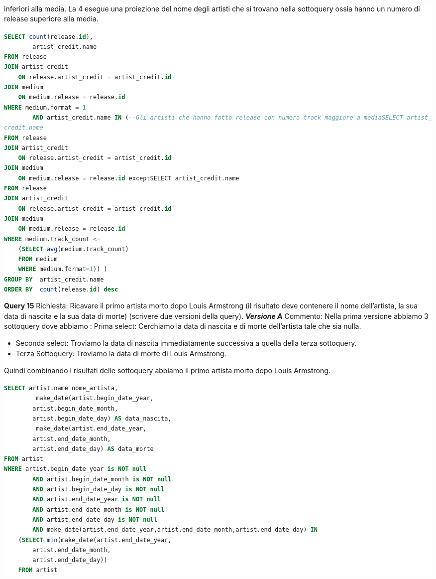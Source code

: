 inferiori alla media. La 4 esegue una proiezione del nome degli artisti che si trovano nella sottoquery ossia
hanno un numero di release superiore alla media.
```SQL
SELECT count(release.id),
        artist_credit.name
FROM release
JOIN artist_credit
    ON release.artist_credit = artist_credit.id
JOIN medium
    ON medium.release = release.id
WHERE medium.format = 1
        AND artist_credit.name IN (--Gli artisti che hanno fatto release con numero track maggiore a mediaSELECT artist_credit.name
FROM release
JOIN artist_credit
    ON release.artist_credit = artist_credit.id
JOIN medium
    ON medium.release = release.id exceptSELECT artist_credit.name
FROM release
JOIN artist_credit
    ON release.artist_credit = artist_credit.id
JOIN medium
    ON medium.release = release.id
WHERE medium.track_count <=
    (SELECT avg(medium.track_count)
    FROM medium
    WHERE medium.format=1)) )
GROUP BY  artist_credit.name
ORDER BY  count(release.id) desc
```
**Query 15**
Richiesta:
Ricavare il primo artista morto dopo Louis Armstrong (il risultato deve contenere il nome dell’artista, la sua data di nascita e la sua data di morte) (scrivere due versioni
della query).
***Versione A***
Commento:
Nella prima versione abbiamo 3 sottoquery dove abbiamo :
Prima select: Cerchiamo la data di nascita e di morte dell’artista tale che sia nulla.
* Seconda select: Troviamo la data di nascita immediatamente successiva a quella della terza
sottoquery.
* Terza Sottoquery: Troviamo la data di morte di Louis Armstrong.

Quindi combinando i risultati delle sottoquery abbiamo il primo artista morto dopo Louis Armstrong.
```SQL
SELECT artist.name nome_artista,
         make_date(artist.begin_date_year,
        artist.begin_date_month,
        artist.begin_date_day) AS data_nascita,
         make_date(artist.end_date_year,
        artist.end_date_month,
        artist.end_date_day) AS data_morte
FROM artist
WHERE artist.begin_date_year is NOT null
        AND artist.begin_date_month is NOT null
        AND artist.begin_date_day is NOT null
        AND artist.end_date_year is NOT null
        AND artist.end_date_month is NOT null
        AND artist.end_date_day is NOT null
        AND make_date(artist.end_date_year,artist.end_date_month,artist.end_date_day) IN 
    (SELECT min(make_date(artist.end_date_year,
        artist.end_date_month,
        artist.end_date_day))
    FROM artist
```